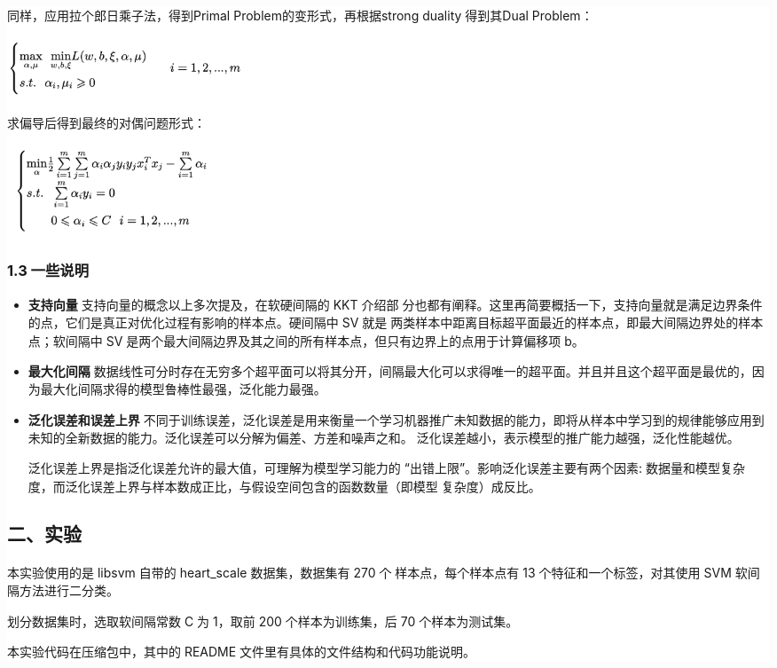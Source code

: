同样，应用拉个郎日乘子法，得到Primal Problem的变形式，再根据strong duality 得到其Dual Problem：

<img src="SVM.assets/image-20220630232019740.png" alt="image-20220630232019740" style="zoom:33%;" />

求偏导后得到最终的对偶问题形式：

<img src="SVM.assets/image-20220630232132598.png" alt="image-20220630232132598" style="zoom:33%;" />

### 1.3 一些说明

* **支持向量** 支持向量的概念以上多次提及，在软硬间隔的 KKT 介绍部 分也都有阐释。这里再简要概括一下，支持向量就是满足边界条件的点，它们是真正对优化过程有影响的样本点。硬间隔中 SV 就是 两类样本中距离目标超平面最近的样本点，即最大间隔边界处的样本点；软间隔中 SV 是两个最大间隔边界及其之间的所有样本点，但只有边界上的点用于计算偏移项 b。

* **最大化间隔** 数据线性可分时存在无穷多个超平面可以将其分开，间隔最大化可以求得唯一的超平面。并且并且这个超平面是最优的，因为最大化间隔求得的模型鲁棒性最强，泛化能力最强。

* **泛化误差和误差上界** 不同于训练误差，泛化误差是用来衡量一个学习机器推广未知数据的能力，即将从样本中学习到的规律能够应用到未知的全新数据的能力。泛化误差可以分解为偏差、方差和噪声之和。 泛化误差越小，表示模型的推广能力越强，泛化性能越优。

  泛化误差上界是指泛化误差允许的最大值，可理解为模型学习能力的 “出错上限”。影响泛化误差主要有两个因素: 数据量和模型复杂度，而泛化误差上界与样本数成正比，与假设空间包含的函数数量（即模型 复杂度）成反比。

## 二、实验

本实验使用的是 libsvm 自带的 heart_scale 数据集，数据集有 270 个 样本点，每个样本点有 13 个特征和一个标签，对其使用 SVM 软间隔方法进行二分类。

划分数据集时，选取软间隔常数 C 为 1，取前 200 个样本为训练集，后 70 个样本为测试集。

本实验代码在压缩包中，其中的 README 文件里有具体的文件结构和代码功能说明。

